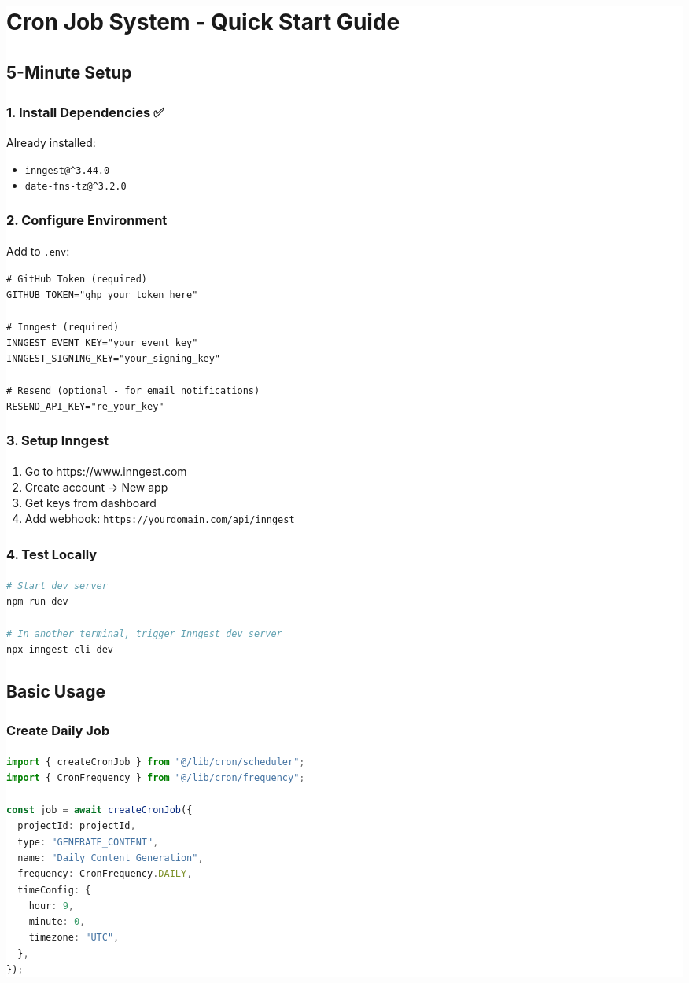 # Cron Job System - Quick Start Guide

## 5-Minute Setup

### 1. Install Dependencies ✅

Already installed:
- `inngest@^3.44.0`
- `date-fns-tz@^3.2.0`

### 2. Configure Environment

Add to `.env`:

```env
# GitHub Token (required)
GITHUB_TOKEN="ghp_your_token_here"

# Inngest (required)
INNGEST_EVENT_KEY="your_event_key"
INNGEST_SIGNING_KEY="your_signing_key"

# Resend (optional - for email notifications)
RESEND_API_KEY="re_your_key"
```

### 3. Setup Inngest

1. Go to https://www.inngest.com
2. Create account → New app
3. Get keys from dashboard
4. Add webhook: `https://yourdomain.com/api/inngest`

### 4. Test Locally

```bash
# Start dev server
npm run dev

# In another terminal, trigger Inngest dev server
npx inngest-cli dev
```

## Basic Usage

### Create Daily Job

```typescript
import { createCronJob } from "@/lib/cron/scheduler";
import { CronFrequency } from "@/lib/cron/frequency";

const job = await createCronJob({
  projectId: projectId,
  type: "GENERATE_CONTENT",
  name: "Daily Content Generation",
  frequency: CronFrequency.DAILY,
  timeConfig: {
    hour: 9,
    minute: 0,
    timezone: "UTC",
  },
});

```